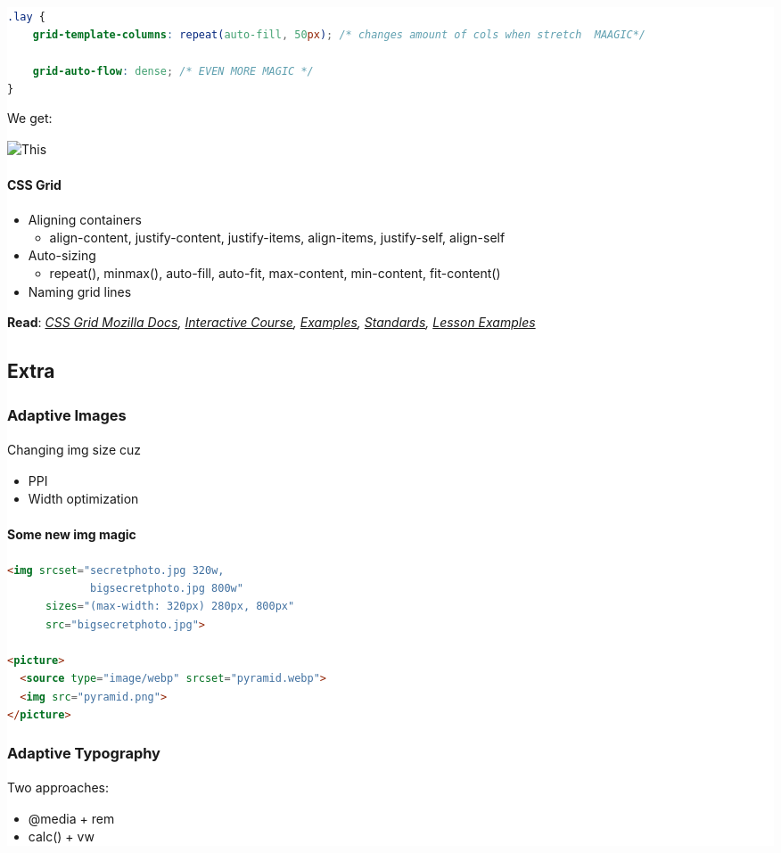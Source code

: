 ```css
.lay { 
    grid-template-columns: repeat(auto-fill, 50px); /* changes amount of cols when stretch  MAAGIC*/

    grid-auto-flow: dense; /* EVEN MORE MAGIC */
}
```
We get:

![This](https://i.ibb.co/g6DPsYR/Screenshot-2019-02-11-at-23-33-49.png)


#### CSS Grid
* Aligning containers
  * align-content, justify-content, justify-items, align-items, justify-self, align-self
* Auto-sizing
  * repeat(), minmax(), auto-fill, auto-fit, max-content, min-content, fit-content()
* Naming grid lines

 **Read**: *[CSS Grid Mozilla Docs](https://developer.mozilla.org/en-US/docs/Web/CSS/CSS_Grid_Layout), [Interactive Course](https://scrimba.com/g/gR8PTE), [Examples](https://gridbyexample.com/), [Standards](https://drafts.csswg.org/css-grid), [Lesson Examples](https://codepen.io/dndushkin/pen/qxGWKw)*

## Extra

### Adaptive Images
Changing img size cuz

* PPI
* Width optimization

#### Some new img magic

```html
<img srcset="secretphoto.jpg 320w, 
             bigsecretphoto.jpg 800w" 
      sizes="(max-width: 320px) 280px, 800px"
      src="bigsecretphoto.jpg">

<picture>
  <source type="image/webp" srcset="pyramid.webp">
  <img src="pyramid.png">
</picture>
```

### Adaptive Typography
Two approaches:

* @media + rem
* calc() + vw
